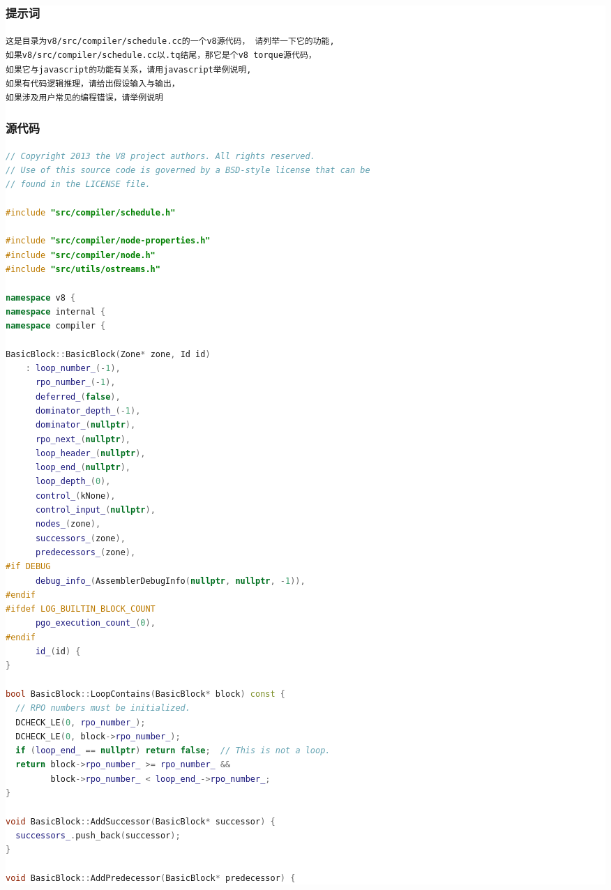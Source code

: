 ### 提示词
```
这是目录为v8/src/compiler/schedule.cc的一个v8源代码， 请列举一下它的功能, 
如果v8/src/compiler/schedule.cc以.tq结尾，那它是个v8 torque源代码，
如果它与javascript的功能有关系，请用javascript举例说明,
如果有代码逻辑推理，请给出假设输入与输出，
如果涉及用户常见的编程错误，请举例说明
```

### 源代码
```cpp
// Copyright 2013 the V8 project authors. All rights reserved.
// Use of this source code is governed by a BSD-style license that can be
// found in the LICENSE file.

#include "src/compiler/schedule.h"

#include "src/compiler/node-properties.h"
#include "src/compiler/node.h"
#include "src/utils/ostreams.h"

namespace v8 {
namespace internal {
namespace compiler {

BasicBlock::BasicBlock(Zone* zone, Id id)
    : loop_number_(-1),
      rpo_number_(-1),
      deferred_(false),
      dominator_depth_(-1),
      dominator_(nullptr),
      rpo_next_(nullptr),
      loop_header_(nullptr),
      loop_end_(nullptr),
      loop_depth_(0),
      control_(kNone),
      control_input_(nullptr),
      nodes_(zone),
      successors_(zone),
      predecessors_(zone),
#if DEBUG
      debug_info_(AssemblerDebugInfo(nullptr, nullptr, -1)),
#endif
#ifdef LOG_BUILTIN_BLOCK_COUNT
      pgo_execution_count_(0),
#endif
      id_(id) {
}

bool BasicBlock::LoopContains(BasicBlock* block) const {
  // RPO numbers must be initialized.
  DCHECK_LE(0, rpo_number_);
  DCHECK_LE(0, block->rpo_number_);
  if (loop_end_ == nullptr) return false;  // This is not a loop.
  return block->rpo_number_ >= rpo_number_ &&
         block->rpo_number_ < loop_end_->rpo_number_;
}

void BasicBlock::AddSuccessor(BasicBlock* successor) {
  successors_.push_back(successor);
}

void BasicBlock::AddPredecessor(BasicBlock* predecessor) {
```